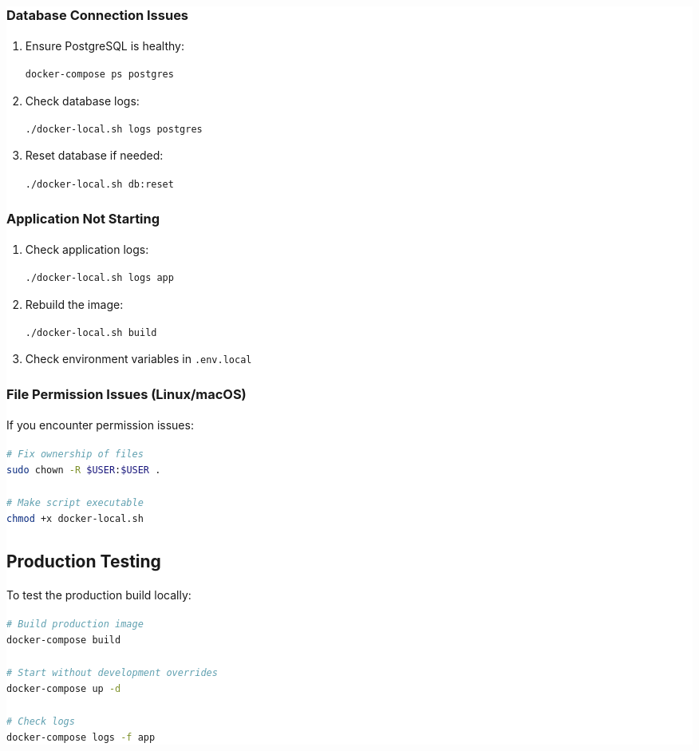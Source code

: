 ### Database Connection Issues

1. Ensure PostgreSQL is healthy:

   ```bash
   docker-compose ps postgres
   ```

2. Check database logs:

   ```bash
   ./docker-local.sh logs postgres
   ```

3. Reset database if needed:
   ```bash
   ./docker-local.sh db:reset
   ```

### Application Not Starting

1. Check application logs:

   ```bash
   ./docker-local.sh logs app
   ```

2. Rebuild the image:

   ```bash
   ./docker-local.sh build
   ```

3. Check environment variables in `.env.local`

### File Permission Issues (Linux/macOS)

If you encounter permission issues:

```bash
# Fix ownership of files
sudo chown -R $USER:$USER .

# Make script executable
chmod +x docker-local.sh
```

## Production Testing

To test the production build locally:

```bash
# Build production image
docker-compose build

# Start without development overrides
docker-compose up -d

# Check logs
docker-compose logs -f app
```

